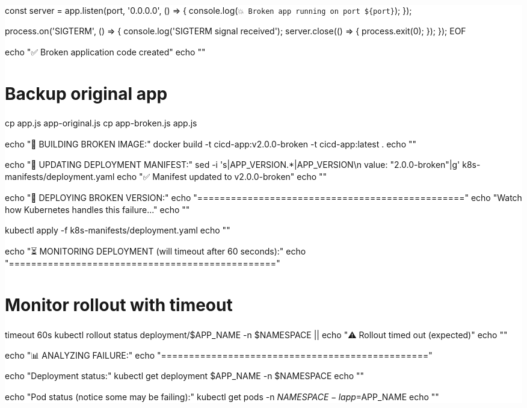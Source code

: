 const server = app.listen(port, '0.0.0.0', () => {
  console.log(`💥 Broken app running on port ${port}`);
});

process.on('SIGTERM', () => {
  console.log('SIGTERM signal received');
  server.close(() => {
    process.exit(0);
  });
});
EOF

echo "✅ Broken application code created"
echo ""

# Backup original app
cp app.js app-original.js
cp app-broken.js app.js

echo "🔨 BUILDING BROKEN IMAGE:"
docker build -t cicd-app:v2.0.0-broken -t cicd-app:latest .
echo ""

echo "📝 UPDATING DEPLOYMENT MANIFEST:"
sed -i 's|APP_VERSION.*|APP_VERSION\n          value: "2.0.0-broken"|g' k8s-manifests/deployment.yaml
echo "✅ Manifest updated to v2.0.0-broken"
echo ""

echo "🚀 DEPLOYING BROKEN VERSION:"
echo "================================================"
echo "Watch how Kubernetes handles this failure..."
echo ""

kubectl apply -f k8s-manifests/deployment.yaml
echo ""

echo "⏳ MONITORING DEPLOYMENT (will timeout after 60 seconds):"
echo "================================================"

# Monitor rollout with timeout
timeout 60s kubectl rollout status deployment/$APP_NAME -n $NAMESPACE || echo "⚠️ Rollout timed out (expected)"
echo ""

echo "📊 ANALYZING FAILURE:"
echo "================================================"

echo "Deployment status:"
kubectl get deployment $APP_NAME -n $NAMESPACE
echo ""

echo "Pod status (notice some may be failing):"
kubectl get pods -n $NAMESPACE -l app=$APP_NAME
echo ""
